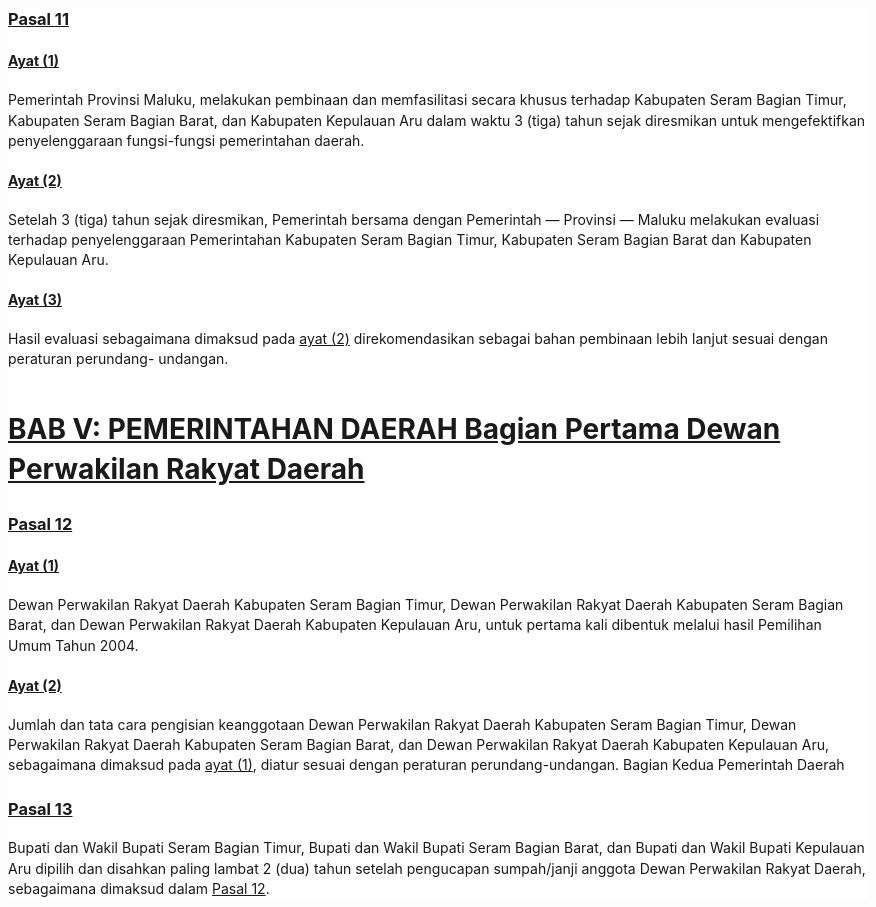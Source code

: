 ### [Pasal 11](http://example.org/legal/peraturan/uu/2003/40/pasal/0011)

#### [Ayat (1)](http://example.org/legal/peraturan/uu/2003/40/pasal/0011/versi/20031218/ayat/0001)
Pemerintah Provinsi Maluku, melakukan pembinaan dan memfasilitasi secara khusus terhadap Kabupaten Seram Bagian Timur, Kabupaten Seram Bagian Barat, dan Kabupaten Kepulauan Aru dalam waktu 3 (tiga) tahun sejak diresmikan untuk mengefektifkan penyelenggaraan fungsi-fungsi pemerintahan daerah.

#### [Ayat (2)](http://example.org/legal/peraturan/uu/2003/40/pasal/0011/versi/20031218/ayat/0002)
Setelah 3 (tiga) tahun sejak diresmikan, Pemerintah bersama dengan Pemerintah — Provinsi — Maluku melakukan evaluasi terhadap penyelenggaraan Pemerintahan Kabupaten Seram Bagian Timur, Kabupaten Seram Bagian Barat dan Kabupaten Kepulauan Aru.

#### [Ayat (3)](http://example.org/legal/peraturan/uu/2003/40/pasal/0011/versi/20031218/ayat/0003)
Hasil evaluasi sebagaimana dimaksud pada [ayat (2)](http://example.org/legal/peraturan/uu/2003/40/pasal/0011/versi/20031218/ayat/0002) direkomendasikan sebagai bahan pembinaan lebih lanjut sesuai dengan peraturan perundang- undangan.
 


# [BAB V: PEMERINTAHAN DAERAH Bagian Pertama Dewan Perwakilan Rakyat Daerah](http://example.org/legal/peraturan/uu/2003/40/bab/0005)

### [Pasal 12](http://example.org/legal/peraturan/uu/2003/40/pasal/0012)

#### [Ayat (1)](http://example.org/legal/peraturan/uu/2003/40/pasal/0012/versi/20031218/ayat/0001)
Dewan Perwakilan Rakyat Daerah Kabupaten Seram Bagian Timur, Dewan Perwakilan Rakyat Daerah Kabupaten Seram Bagian Barat, dan Dewan Perwakilan Rakyat Daerah Kabupaten Kepulauan Aru, untuk pertama kali dibentuk melalui hasil Pemilihan Umum Tahun 2004.

#### [Ayat (2)](http://example.org/legal/peraturan/uu/2003/40/pasal/0012/versi/20031218/ayat/0002)
Jumlah dan tata cara pengisian keanggotaan Dewan Perwakilan Rakyat Daerah Kabupaten Seram Bagian Timur, Dewan Perwakilan Rakyat Daerah Kabupaten Seram Bagian Barat, dan Dewan Perwakilan Rakyat Daerah Kabupaten Kepulauan Aru, sebagaimana dimaksud pada [ayat (1)](http://example.org/legal/peraturan/uu/2003/40/pasal/0012/versi/20031218/ayat/0001), diatur sesuai dengan peraturan perundang-undangan. Bagian Kedua Pemerintah Daerah


### [Pasal 13](http://example.org/legal/peraturan/uu/2003/40/pasal/0013)
Bupati dan Wakil Bupati Seram Bagian Timur, Bupati dan Wakil Bupati Seram Bagian Barat, dan Bupati dan Wakil Bupati Kepulauan Aru dipilih dan disahkan paling lambat 2 (dua) tahun setelah pengucapan sumpah/janji anggota Dewan Perwakilan Rakyat Daerah, sebagaimana dimaksud dalam [Pasal 12](http://example.org/legal/peraturan/uu/2003/40/pasal/0012).
